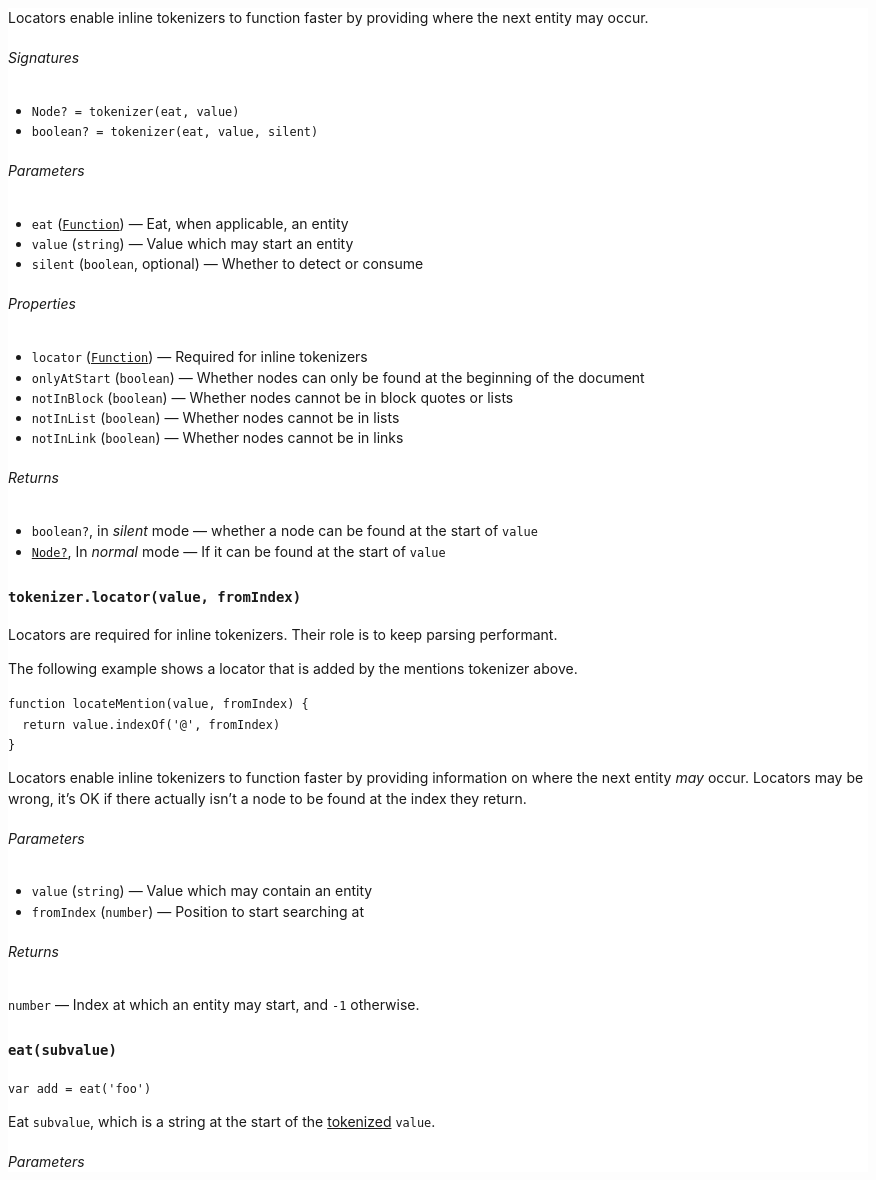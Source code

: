 Locators enable inline tokenizers to function faster by providing where the next entity may occur.

###### Signatures

-   `Node? = tokenizer(eat, value)`
-   `boolean? = tokenizer(eat, value, silent)`

###### Parameters

-   `eat` ([`Function`](#eatsubvalue)) — Eat, when applicable, an entity
-   `value` (`string`) — Value which may start an entity
-   `silent` (`boolean`, optional) — Whether to detect or consume

###### Properties

-   `locator` ([`Function`](#tokenizerlocatorvalue-fromindex)) — Required for inline tokenizers
-   `onlyAtStart` (`boolean`) — Whether nodes can only be found at the beginning of the document
-   `notInBlock` (`boolean`) — Whether nodes cannot be in block quotes or lists
-   `notInList` (`boolean`) — Whether nodes cannot be in lists
-   `notInLink` (`boolean`) — Whether nodes cannot be in links

###### Returns

-   `boolean?`, in *silent* mode — whether a node can be found at the start of `value`
-   [`Node?`](https://github.com/syntax-tree/unist#node), In *normal* mode — If it can be found at the start of `value`

### `tokenizer.locator(value, fromIndex)`

Locators are required for inline tokenizers. Their role is to keep parsing performant.

The following example shows a locator that is added by the mentions tokenizer above.

    function locateMention(value, fromIndex) {
      return value.indexOf('@', fromIndex)
    }

Locators enable inline tokenizers to function faster by providing information on where the next entity *may* occur. Locators may be wrong, it’s OK if there actually isn’t a node to be found at the index they return.

###### Parameters

-   `value` (`string`) — Value which may contain an entity
-   `fromIndex` (`number`) — Position to start searching at

###### Returns

`number` — Index at which an entity may start, and `-1` otherwise.

### `eat(subvalue)`

    var add = eat('foo')

Eat `subvalue`, which is a string at the start of the [tokenized](#function-tokenizereat-value-silent) `value`.

###### Parameters
